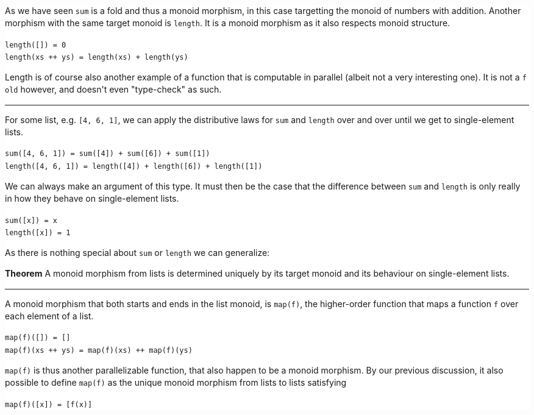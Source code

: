 As we have seen `sum` is a fold and thus a monoid morphism, in this
case targetting the monoid of numbers with addition. Another morphism
with the same target monoid is `length`. It is a monoid morphism as it
also respects monoid structure.

```
length([]) = 0
length(xs ++ ys) = length(xs) + length(ys)
```

Length is of course also another example of a function that is
computable in parallel (albeit not a very interesting one). It is not
a `fold` however, and doesn't even "type-check" as such.

<hr>

For some list, e.g. `[4, 6, 1]`, we can apply the
distributive laws for `sum` and `length` over and over until we
get to single-element lists.

```
sum([4, 6, 1]) = sum([4]) + sum([6]) + sum([1])
length([4, 6, 1]) = length([4]) + length([6]) + length([1])
```

We can always make an argument of this type. It must then be the case
that the difference between `sum` and `length` is only really in how
they behave on single-element lists.

```
sum([x]) = x
length([x]) = 1
```

As there is nothing special about `sum` or `length` we can
generalize:

**Theorem** A monoid morphism from lists is determined uniquely by
its target monoid and its behaviour on single-element lists.

<hr>

A monoid morphism that both starts and ends in the list monoid, is
`map(f)`, the higher-order function that maps a function `f` over
each element of a list.

```
map(f)([]) = []
map(f)(xs ++ ys) = map(f)(xs) ++ map(f)(ys)
```

`map(f)` is thus another parallelizable function, that also happen to
be a monoid morphism. By our previous discussion, it also possible to
define `map(f)` as the unique monoid morphism from lists to lists
satisfying

```
map(f)([x]) = [f(x)]
```
